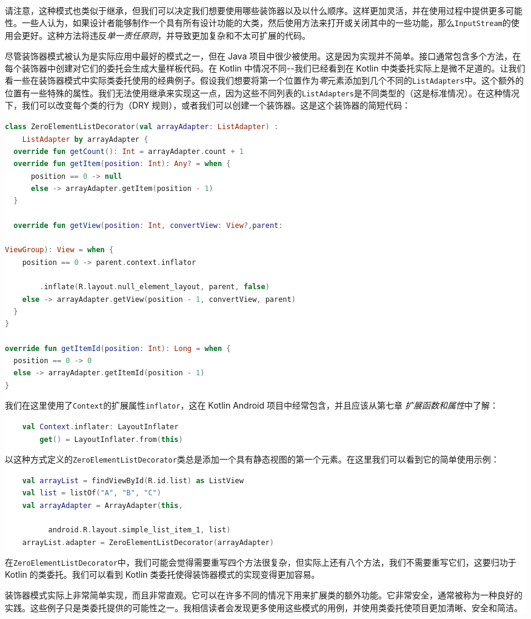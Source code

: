 请注意，这种模式也类似于继承，但我们可以决定我们想要使用哪些装饰器以及以什么顺序。这样更加灵活，并在使用过程中提供更多可能性。一些人认为，如果设计者能够制作一个具有所有设计功能的大类，然后使用方法来打开或关闭其中的一些功能，那么`InputStream`的使用会更好。这种方法将违反*单一责任原则*，并导致更加复杂和不太可扩展的代码。

尽管装饰器模式被认为是实际应用中最好的模式之一，但在 Java 项目中很少被使用。这是因为实现并不简单。接口通常包含多个方法，在每个装饰器中创建对它们的委托会生成大量样板代码。在 Kotlin 中情况不同--我们已经看到在 Kotlin 中类委托实际上是微不足道的。让我们看一些在装饰器模式中实际类委托使用的经典例子。假设我们想要将第一个位置作为*零*元素添加到几个不同的`ListAdapters`中。这个额外的位置有一些特殊的属性。我们无法使用继承来实现这一点，因为这些不同列表的`ListAdapters`是不同类型的（这是标准情况）。在这种情况下，我们可以改变每个类的行为（DRY 规则），或者我们可以创建一个装饰器。这是这个装饰器的简短代码：

```kt
class ZeroElementListDecorator(val arrayAdapter: ListAdapter) : 
    ListAdapter by arrayAdapter { 
  override fun getCount(): Int = arrayAdapter.count + 1 
  override fun getItem(position: Int): Any? = when { 
      position == 0 -> null 
      else -> arrayAdapter.getItem(position - 1) 
  } 

  override fun getView(position: Int, convertView: View?,parent: 

ViewGroup): View = when { 
    position == 0 -> parent.context.inflator

        .inflate(R.layout.null_element_layout, parent, false) 
    else -> arrayAdapter.getView(position - 1, convertView, parent) 
  } 
} 

override fun getItemId(position: Int): Long = when { 
  position == 0 -> 0 
  else -> arrayAdapter.getItemId(position - 1) 
} 
```

我们在这里使用了`Context`的扩展属性`inflator`，这在 Kotlin Android 项目中经常包含，并且应该从第七章 *扩展函数和属性*中了解：

```kt
    val Context.inflater: LayoutInflater 
        get() = LayoutInflater.from(this) 
```

以这种方式定义的`ZeroElementListDecorator`类总是添加一个具有静态视图的第一个元素。在这里我们可以看到它的简单使用示例：

```kt
    val arrayList = findViewById(R.id.list) as ListView 
    val list = listOf("A", "B", "C") 
    val arrayAdapter = ArrayAdapter(this, 

          android.R.layout.simple_list_item_1, list) 
    arrayList.adapter = ZeroElementListDecorator(arrayAdapter) 
```

在`ZeroElementListDecorator`中，我们可能会觉得需要重写四个方法很复杂，但实际上还有八个方法，我们不需要重写它们，这要归功于 Kotlin 的类委托。我们可以看到 Kotlin 类委托使得装饰器模式的实现变得更加容易。

装饰器模式实际上非常简单实现，而且非常直观。它可以在许多不同的情况下用来扩展类的额外功能。它非常安全，通常被称为一种良好的实践。这些例子只是类委托提供的可能性之一。我相信读者会发现更多使用这些模式的用例，并使用类委托使项目更加清晰、安全和简洁。
